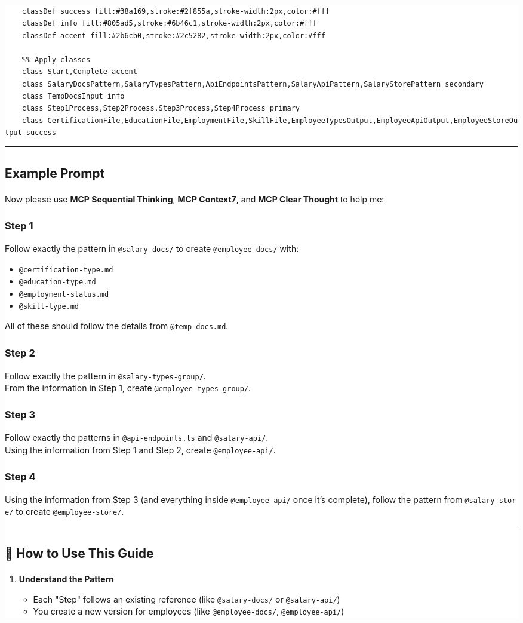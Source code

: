```mermaid
    classDef success fill:#38a169,stroke:#2f855a,stroke-width:2px,color:#fff
    classDef info fill:#805ad5,stroke:#6b46c1,stroke-width:2px,color:#fff
    classDef accent fill:#2b6cb0,stroke:#2c5282,stroke-width:2px,color:#fff

    %% Apply classes
    class Start,Complete accent
    class SalaryDocsPattern,SalaryTypesPattern,ApiEndpointsPattern,SalaryApiPattern,SalaryStorePattern secondary
    class TempDocsInput info
    class Step1Process,Step2Process,Step3Process,Step4Process primary
    class CertificationFile,EducationFile,EmploymentFile,SkillFile,EmployeeTypesOutput,EmployeeApiOutput,EmployeeStoreOutput success
```

---

## Example Prompt

Now please use **MCP Sequential Thinking**, **MCP Context7**, and **MCP Clear Thought** to help me:

### Step 1

Follow exactly the pattern in `@salary-docs/` to create `@employee-docs/` with:

- `@certification-type.md`
- `@education-type.md`
- `@employment-status.md`
- `@skill-type.md`

All of these should follow the details from `@temp-docs.md`.

### Step 2

Follow exactly the pattern in `@salary-types-group/`.  
From the information in Step 1, create `@employee-types-group/`.

### Step 3

Follow exactly the patterns in `@api-endpoints.ts` and `@salary-api/`.  
Using the information from Step 1 and Step 2, create `@employee-api/`.

### Step 4

Using the information from Step 3 (and everything inside `@employee-api/` once it’s complete), follow the pattern from `@salary-store/` to create `@employee-store/`.

---

## 📖 How to Use This Guide

1. **Understand the Pattern**

   - Each "Step" follows an existing reference (like `@salary-docs/` or `@salary-api/`)
   - You create a new version for employees (like `@employee-docs/`, `@employee-api/`)
